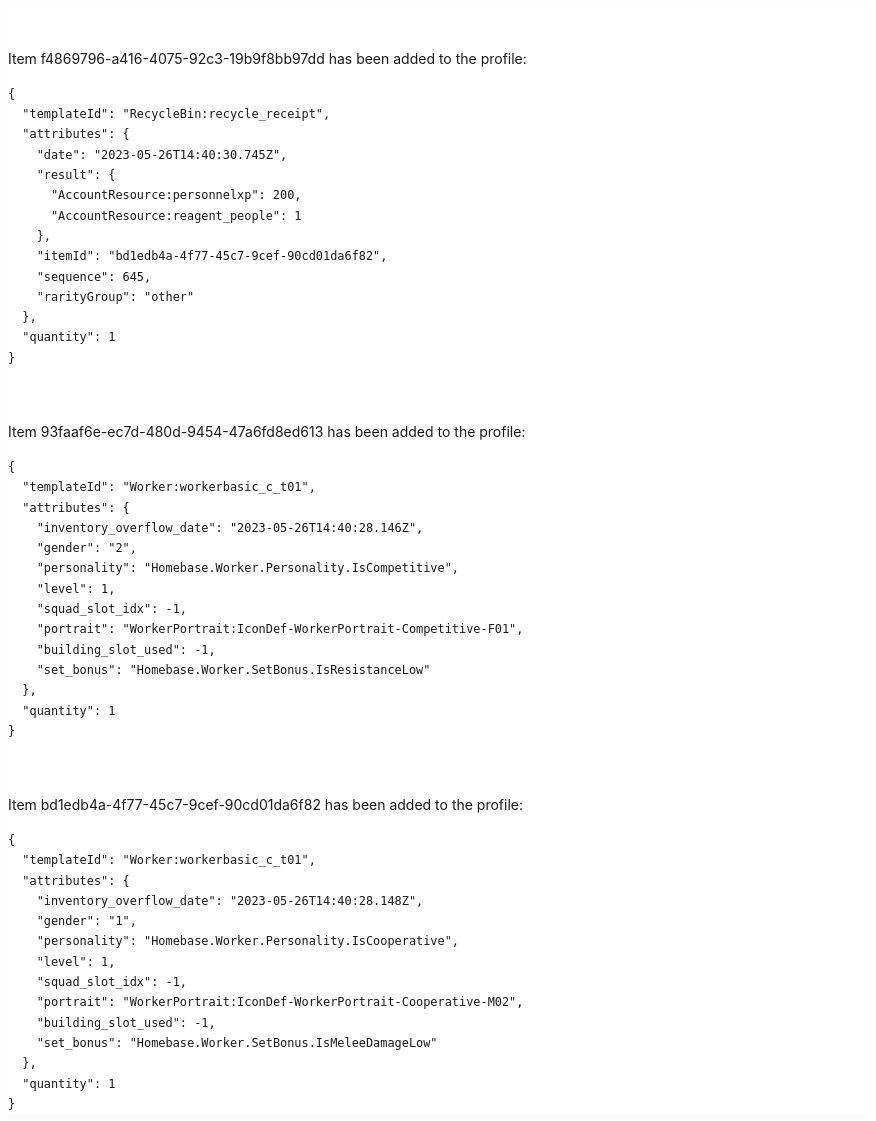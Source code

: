 <br><br>
Item f4869796-a416-4075-92c3-19b9f8bb97dd has been added to the profile:

```
{
  "templateId": "RecycleBin:recycle_receipt",
  "attributes": {
    "date": "2023-05-26T14:40:30.745Z",
    "result": {
      "AccountResource:personnelxp": 200,
      "AccountResource:reagent_people": 1
    },
    "itemId": "bd1edb4a-4f77-45c7-9cef-90cd01da6f82",
    "sequence": 645,
    "rarityGroup": "other"
  },
  "quantity": 1
}
```

<br><br>
Item 93faaf6e-ec7d-480d-9454-47a6fd8ed613 has been added to the profile:

```
{
  "templateId": "Worker:workerbasic_c_t01",
  "attributes": {
    "inventory_overflow_date": "2023-05-26T14:40:28.146Z",
    "gender": "2",
    "personality": "Homebase.Worker.Personality.IsCompetitive",
    "level": 1,
    "squad_slot_idx": -1,
    "portrait": "WorkerPortrait:IconDef-WorkerPortrait-Competitive-F01",
    "building_slot_used": -1,
    "set_bonus": "Homebase.Worker.SetBonus.IsResistanceLow"
  },
  "quantity": 1
}
```

<br><br>
Item bd1edb4a-4f77-45c7-9cef-90cd01da6f82 has been added to the profile:

```
{
  "templateId": "Worker:workerbasic_c_t01",
  "attributes": {
    "inventory_overflow_date": "2023-05-26T14:40:28.148Z",
    "gender": "1",
    "personality": "Homebase.Worker.Personality.IsCooperative",
    "level": 1,
    "squad_slot_idx": -1,
    "portrait": "WorkerPortrait:IconDef-WorkerPortrait-Cooperative-M02",
    "building_slot_used": -1,
    "set_bonus": "Homebase.Worker.SetBonus.IsMeleeDamageLow"
  },
  "quantity": 1
}
```
